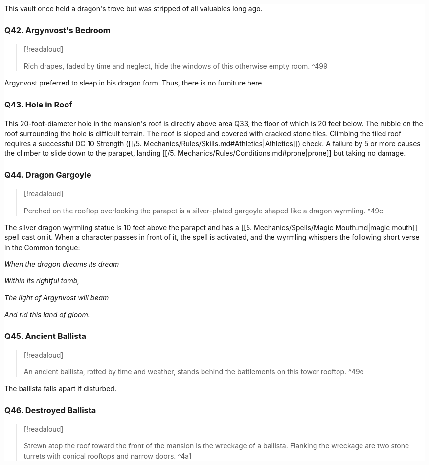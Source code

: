 This vault once held a dragon's trove but was stripped of all valuables long ago.

### Q42. Argynvost's Bedroom

> [!readaloud] 
> 
> Rich drapes, faded by time and neglect, hide the windows of this otherwise empty room.
^499

Argynvost preferred to sleep in his dragon form. Thus, there is no furniture here.

### Q43. Hole in Roof

This 20-foot-diameter hole in the mansion's roof is directly above area Q33, the floor of which is 20 feet below. The rubble on the roof surrounding the hole is difficult terrain. The roof is sloped and covered with cracked stone tiles. Climbing the tiled roof requires a successful DC 10 Strength ([[/5. Mechanics/Rules/Skills.md#Athletics\|Athletics]]) check. A failure by 5 or more causes the climber to slide down to the parapet, landing [[/5. Mechanics/Rules/Conditions.md#prone\|prone]] but taking no damage.

### Q44. Dragon Gargoyle

> [!readaloud] 
> 
> Perched on the rooftop overlooking the parapet is a silver-plated gargoyle shaped like a dragon wyrmling.
^49c

The silver dragon wyrmling statue is 10 feet above the parapet and has a [[5. Mechanics/Spells/Magic Mouth.md\|magic mouth]] spell cast on it. When a character passes in front of it, the spell is activated, and the wyrmling whispers the following short verse in the Common tongue:

*When the dragon dreams its dream*

*Within its rightful tomb,*

*The light of Argynvost will beam*

*And rid this land of gloom.*

### Q45. Ancient Ballista

> [!readaloud] 
> 
> An ancient ballista, rotted by time and weather, stands behind the battlements on this tower rooftop.
^49e

The ballista falls apart if disturbed.

### Q46. Destroyed Ballista

> [!readaloud] 
> 
> Strewn atop the roof toward the front of the mansion is the wreckage of a ballista. Flanking the wreckage are two stone turrets with conical rooftops and narrow doors.
^4a1
